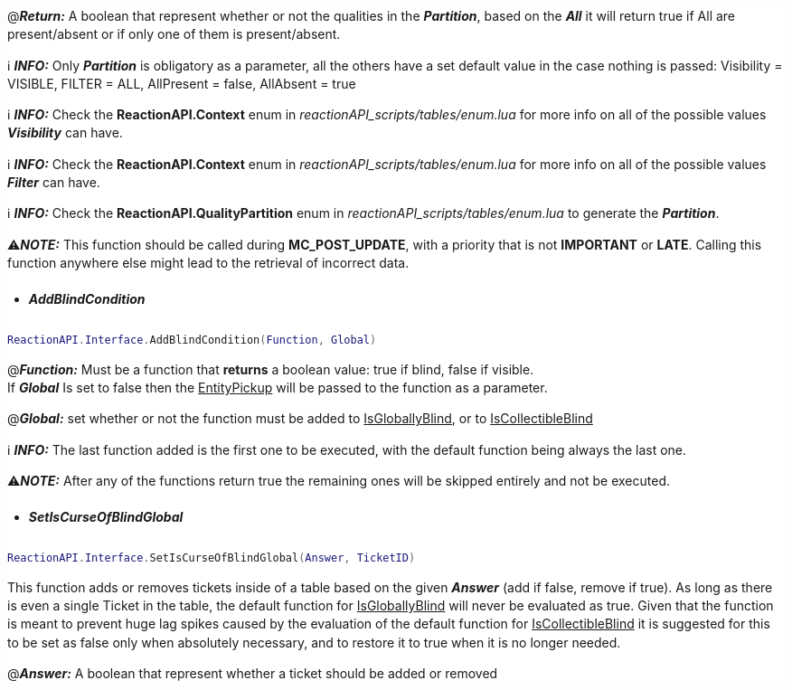@***Return:*** A boolean that represent whether or not the qualities in the ***Partition***, based on the ***All*** it will return true if All are present/absent or if only one of them is present/absent.

ℹ️ ***INFO:***  Only ***Partition*** is obligatory as a parameter, all the others have a set default value in the case nothing is passed: Visibility = VISIBLE, FILTER = ALL, AllPresent = false, AllAbsent = true

ℹ️ ***INFO:*** Check the **ReactionAPI.Context** enum in _reactionAPI_scripts/tables/enum.lua_ for more info on all of the possible values ***Visibility*** can have.

ℹ️ ***INFO:*** Check the **ReactionAPI.Context** enum in _reactionAPI_scripts/tables/enum.lua_ for more info on all of the possible values ***Filter*** can have.

ℹ️ ***INFO:*** Check the **ReactionAPI.QualityPartition** enum in *reactionAPI_scripts/tables/enum.lua* to generate the ***Partition***.

⚠️***NOTE:*** This function should be called during **MC_POST_UPDATE**, with a priority that is not **IMPORTANT** or **LATE**. Calling this function anywhere else might lead to the retrieval of incorrect data.

+ ##### AddBlindCondition
                
```lua
ReactionAPI.Interface.AddBlindCondition(Function, Global)
```
                
@***Function:*** Must be a function that **returns** a boolean value: true if blind, false if visible.  
If ***Global*** Is set to false then the [EntityPickup](https://wofsauge.github.io/IsaacDocs/rep/EntityPickup.html) will be passed to the function as a parameter.

@***Global:*** set whether or not the function must be added to [IsGloballyBlind](https://github.com/Guantol-Lemat/Isaac.ReactionAPI/blob/master/doc.md#IsGloballyBlind), or to [IsCollectibleBlind](https://github.com/Guantol-Lemat/Isaac.ReactionAPI/blob/master/doc.md#IsCollectibleBlind)

ℹ️ ***INFO:*** The last function added is the first one to be executed, with the default function being always the last one.

⚠️***NOTE:*** After any of the functions return true the remaining ones will be skipped entirely and not be executed.

+ ##### SetIsCurseOfBlindGlobal
                
```lua
ReactionAPI.Interface.SetIsCurseOfBlindGlobal(Answer, TicketID)
```
                
This function adds or removes tickets inside of a table based on the given ***Answer*** (add if false, remove if true).
As long as there is even a single Ticket in the table, the default function for [IsGloballyBlind](https://github.com/Guantol-Lemat/Isaac.ReactionAPI/blob/master/doc.md#IsGloballyBlind) will never be evaluated as true.
Given that the function is meant to prevent huge lag spikes caused by the evaluation of the default function for [IsCollectibleBlind](https://github.com/Guantol-Lemat/Isaac.ReactionAPI/blob/master/doc.md#IsCollectibleBlind) it is suggested for this to be set as false only when absolutely necessary, and to restore it to true when it is no longer needed.

@***Answer:*** A boolean that represent whether a ticket should be added or removed
